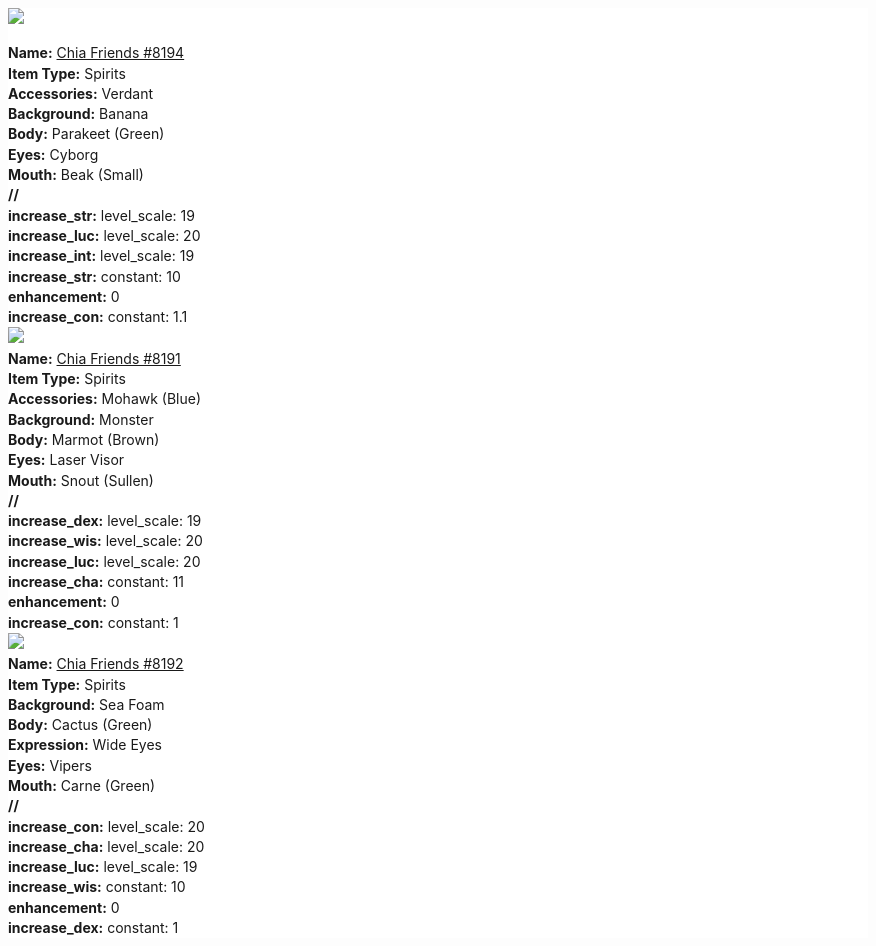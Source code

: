 <a href="https://mintgarden.io/nfts/nft16zm0g668uq836yaw4lynm822n5pxsn8dq0k4zuyqvgg3mr2z8n5q8rtjlf"><img loading="lazy" src="https://assets.mainnet.mintgarden.io/thumbnails/ee7dff4118490fac8b13f3146f469ba8ad2487bb39609339c0292b693d290023.png"></a>
<div><strong>Name:</strong> <a href="https://mintgarden.io/nfts/nft16zm0g668uq836yaw4lynm822n5pxsn8dq0k4zuyqvgg3mr2z8n5q8rtjlf">Chia Friends #8194</a></div>
<div><strong>Item Type:</strong> Spirits</div>
<div><strong>Accessories:</strong> Verdant</div>
<div><strong>Background:</strong> Banana</div>
<div><strong>Body:</strong> Parakeet (Green)</div>
<div><strong>Eyes:</strong> Cyborg</div>
<div><strong>Mouth:</strong> Beak (Small)</div>
<div><strong>//</strong></div><div><strong>increase_str:</strong> level_scale: 19</div>
<div><strong>increase_luc:</strong> level_scale: 20</div>
<div><strong>increase_int:</strong> level_scale: 19</div>
<div><strong>increase_str:</strong> constant: 10</div>
<div><strong>enhancement:</strong> 0</div>
<div><strong>increase_con:</strong> constant: 1.1</div>
</div>
<div class="item_thumbnail">
<a href="https://mintgarden.io/nfts/nft15s93dax4reu30aexna6v497cla6vlh3780293ffcc34kjxvya3zsw34nrj"><img loading="lazy" src="https://assets.mainnet.mintgarden.io/thumbnails/9174b78c31cad0a80b61b9f0714f57eaf0cd5767477e2a3c101206f2150346c8.png"></a>
<div><strong>Name:</strong> <a href="https://mintgarden.io/nfts/nft15s93dax4reu30aexna6v497cla6vlh3780293ffcc34kjxvya3zsw34nrj">Chia Friends #8191</a></div>
<div><strong>Item Type:</strong> Spirits</div>
<div><strong>Accessories:</strong> Mohawk (Blue)</div>
<div><strong>Background:</strong> Monster</div>
<div><strong>Body:</strong> Marmot (Brown)</div>
<div><strong>Eyes:</strong> Laser Visor</div>
<div><strong>Mouth:</strong> Snout (Sullen)</div>
<div><strong>//</strong></div><div><strong>increase_dex:</strong> level_scale: 19</div>
<div><strong>increase_wis:</strong> level_scale: 20</div>
<div><strong>increase_luc:</strong> level_scale: 20</div>
<div><strong>increase_cha:</strong> constant: 11</div>
<div><strong>enhancement:</strong> 0</div>
<div><strong>increase_con:</strong> constant: 1</div>
</div>
<div class="item_thumbnail">
<a href="https://mintgarden.io/nfts/nft1fw9rl8rlmq6gzd9ncyv746lsmfezxfr5zaz53rx6vjqga6edgv9sctwg3q"><img loading="lazy" src="https://assets.mainnet.mintgarden.io/thumbnails/f6a44db9f60980afdfed31d8cd32f34eb497c2153176b5ac31d0d6b187d2511c.png"></a>
<div><strong>Name:</strong> <a href="https://mintgarden.io/nfts/nft1fw9rl8rlmq6gzd9ncyv746lsmfezxfr5zaz53rx6vjqga6edgv9sctwg3q">Chia Friends #8192</a></div>
<div><strong>Item Type:</strong> Spirits</div>
<div><strong>Background:</strong> Sea Foam</div>
<div><strong>Body:</strong> Cactus (Green)</div>
<div><strong>Expression:</strong> Wide Eyes</div>
<div><strong>Eyes:</strong> Vipers</div>
<div><strong>Mouth:</strong> Carne (Green)</div>
<div><strong>//</strong></div><div><strong>increase_con:</strong> level_scale: 20</div>
<div><strong>increase_cha:</strong> level_scale: 20</div>
<div><strong>increase_luc:</strong> level_scale: 19</div>
<div><strong>increase_wis:</strong> constant: 10</div>
<div><strong>enhancement:</strong> 0</div>
<div><strong>increase_dex:</strong> constant: 1</div>
</div>
